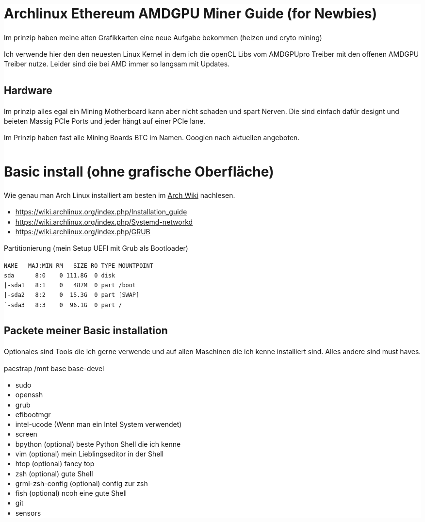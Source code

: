 # Archlinux Ethereum AMDGPU Miner Guide (for Newbies)

Im prinzip haben meine alten Grafikkarten eine neue Aufgabe bekommen (heizen und cryto mining)

Ich verwende hier den den neuesten Linux Kernel in dem ich die openCL Libs vom AMDGPUpro Treiber mit den offenen AMDGPU Treiber nutze. Leider sind die bei AMD immer so langsam mit Updates.

## Hardware
Im prinzip alles egal ein Mining Motherboard kann aber nicht schaden und spart Nerven. Die sind einfach dafür designt und beieten Massig PCIe Ports und jeder hängt auf einer PCIe lane.

Im Prinzip haben fast alle Mining Boards BTC im Namen. Googlen nach aktuellen angeboten.


# Basic install (ohne grafische Oberfläche)

Wie genau man Arch Linux installiert am besten im [Arch Wiki](https://wiki.archlinux.org')
nachlesen.


 - https://wiki.archlinux.org/index.php/Installation_guide
 - https://wiki.archlinux.org/index.php/Systemd-networkd
 - https://wiki.archlinux.org/index.php/GRUB

Partitionierung (mein Setup UEFI mit Grub als Bootloader)
```
NAME   MAJ:MIN RM   SIZE RO TYPE MOUNTPOINT
sda      8:0    0 111.8G  0 disk
|-sda1   8:1    0   487M  0 part /boot
|-sda2   8:2    0  15.3G  0 part [SWAP]
`-sda3   8:3    0  96.1G  0 part /
```

## Packete meiner Basic installation

Optionales sind Tools die ich gerne verwende und auf allen Maschinen die ich kenne
installiert sind. Alles andere sind must haves.

pacstrap /mnt base base-devel

 - sudo
 - openssh
 - grub
 - efibootmgr
 - intel-ucode (Wenn man ein Intel System verwendet)
 - screen
 - bpython (optional) beste Python Shell die ich kenne
 - vim (optional) mein Lieblingseditor in der Shell
 - htop (optional) fancy top
 - zsh (optional) gute Shell
 - grml-zsh-config (optional) config zur zsh
 - fish (optional) ncoh eine gute Shell
 - git
 - sensors
